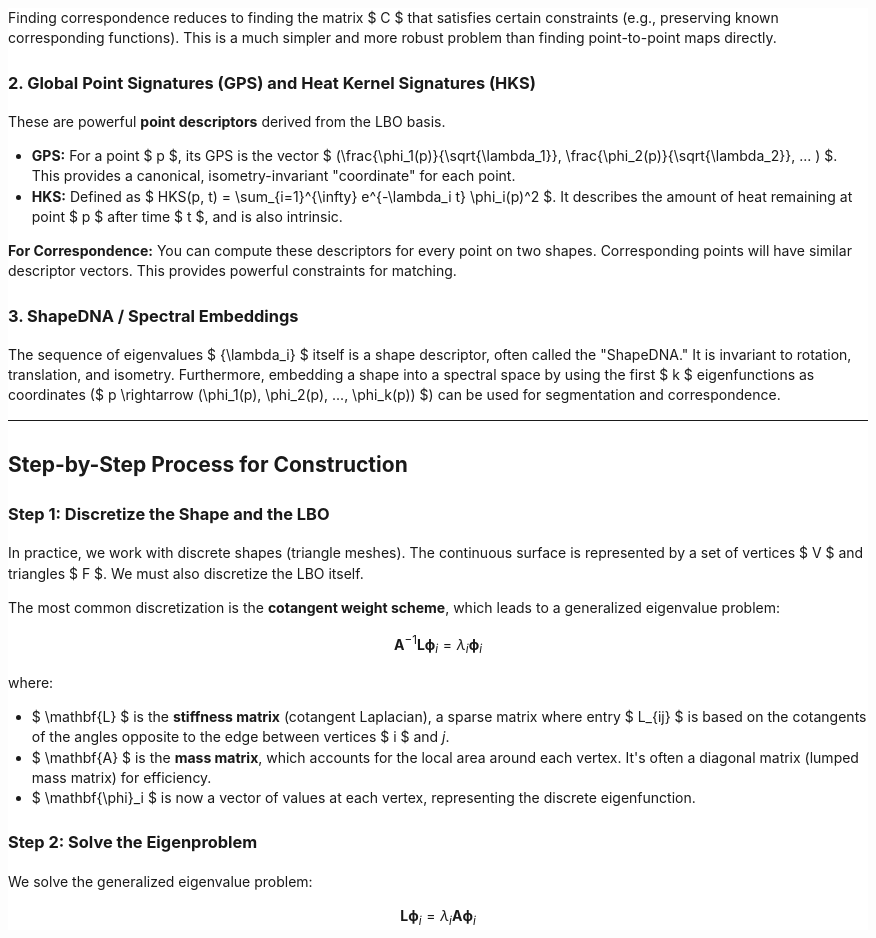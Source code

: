 Finding correspondence reduces to finding the matrix $ C $ that satisfies certain constraints (e.g., preserving known corresponding functions). This is a much simpler and more robust problem than finding point-to-point maps directly.

### 2. Global Point Signatures (GPS) and Heat Kernel Signatures (HKS)
These are powerful **point descriptors** derived from the LBO basis.

*   **GPS:** For a point $ p $, its GPS is the vector $ (\frac{\phi_1(p)}{\sqrt{\lambda_1}}, \frac{\phi_2(p)}{\sqrt{\lambda_2}}, ... ) $. This provides a canonical, isometry-invariant "coordinate" for each point.
*   **HKS:** Defined as $ HKS(p, t) = \sum_{i=1}^{\infty} e^{-\lambda_i t} \phi_i(p)^2 $. It describes the amount of heat remaining at point $ p $ after time $ t $, and is also intrinsic.

**For Correspondence:** You can compute these descriptors for every point on two shapes. Corresponding points will have similar descriptor vectors. This provides powerful constraints for matching.

### 3. ShapeDNA / Spectral Embeddings
The sequence of eigenvalues $ \{\lambda_i\} $ itself is a shape descriptor, often called the "ShapeDNA." It is invariant to rotation, translation, and isometry. Furthermore, embedding a shape into a spectral space by using the first $ k $ eigenfunctions as coordinates ($ p \rightarrow (\phi_1(p), \phi_2(p), ..., \phi_k(p)) $) can be used for segmentation and correspondence.

---

## Step-by-Step Process for Construction

### Step 1: Discretize the Shape and the LBO

In practice, we work with discrete shapes (triangle meshes). The continuous surface is represented by a set of vertices $ V $ and triangles $ F $. We must also discretize the LBO itself.

The most common discretization is the **cotangent weight scheme**, which leads to a generalized eigenvalue problem:

$$
\mathbf{A}^{-1} \mathbf{L} \mathbf{\phi}_i = \lambda_i \mathbf{\phi}_i
$$

where:
* $ \mathbf{L} $ is the **stiffness matrix** (cotangent Laplacian), a sparse matrix where entry $ L_{ij} $ is based on the cotangents of the angles opposite to the edge between vertices $ i $ and $j$.
* $ \mathbf{A} $ is the **mass matrix**, which accounts for the local area around each vertex. It's often a diagonal matrix (lumped mass matrix) for efficiency.
* $ \mathbf{\phi}_i $ is now a vector of values at each vertex, representing the discrete eigenfunction.

### Step 2: Solve the Eigenproblem

We solve the generalized eigenvalue problem:

$$
\mathbf{L} \mathbf{\phi}_i = \lambda_i \mathbf{A} \mathbf{\phi}_i
$$
